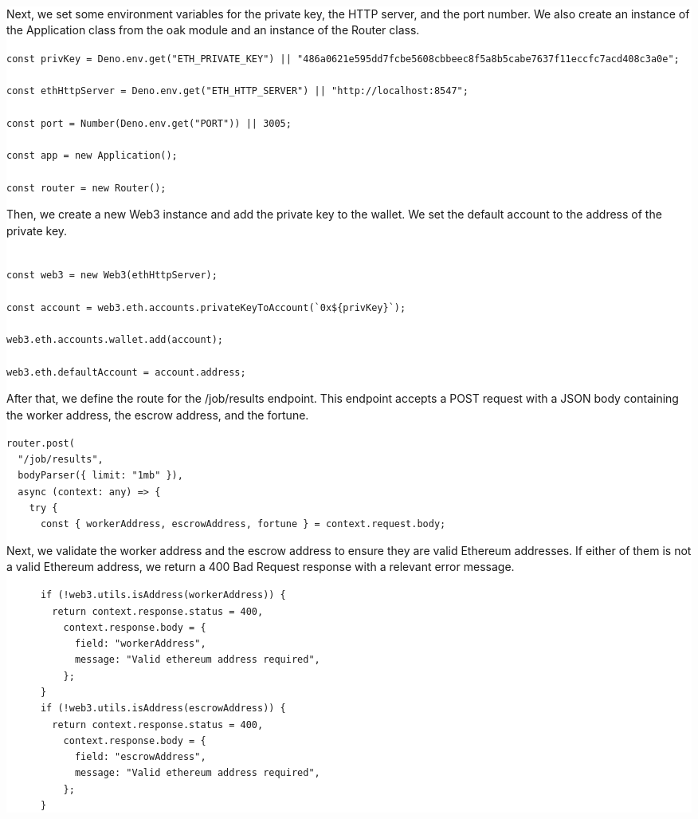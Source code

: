 Next, we set some environment variables for the private key, the HTTP server, and the port number. We also create an instance of the Application class from the oak module and an instance of the Router class.

```
const privKey = Deno.env.get("ETH_PRIVATE_KEY") || "486a0621e595dd7fcbe5608cbbeec8f5a8b5cabe7637f11eccfc7acd408c3a0e";

const ethHttpServer = Deno.env.get("ETH_HTTP_SERVER") || "http://localhost:8547";

const port = Number(Deno.env.get("PORT")) || 3005;

const app = new Application();

const router = new Router();
```

Then, we create a new Web3 instance and add the private key to the wallet. We set the default account to the address of the private key.

```

const web3 = new Web3(ethHttpServer);

const account = web3.eth.accounts.privateKeyToAccount(`0x${privKey}`);

web3.eth.accounts.wallet.add(account);

web3.eth.defaultAccount = account.address;
```

After that, we define the route for the /job/results endpoint. This endpoint accepts a POST request with a JSON body containing the worker address, the escrow address, and the fortune.

```
router.post(
  "/job/results",
  bodyParser({ limit: "1mb" }),
  async (context: any) => {
    try {
      const { workerAddress, escrowAddress, fortune } = context.request.body;
```

Next, we validate the worker address and the escrow address to ensure they are valid Ethereum addresses. If either of them is not a valid Ethereum address, we return a 400 Bad Request response with a relevant error message.

```
      if (!web3.utils.isAddress(workerAddress)) {
        return context.response.status = 400,
          context.response.body = {
            field: "workerAddress",
            message: "Valid ethereum address required",
          };
      }
      if (!web3.utils.isAddress(escrowAddress)) {
        return context.response.status = 400,
          context.response.body = {
            field: "escrowAddress",
            message: "Valid ethereum address required",
          };
      }
```

